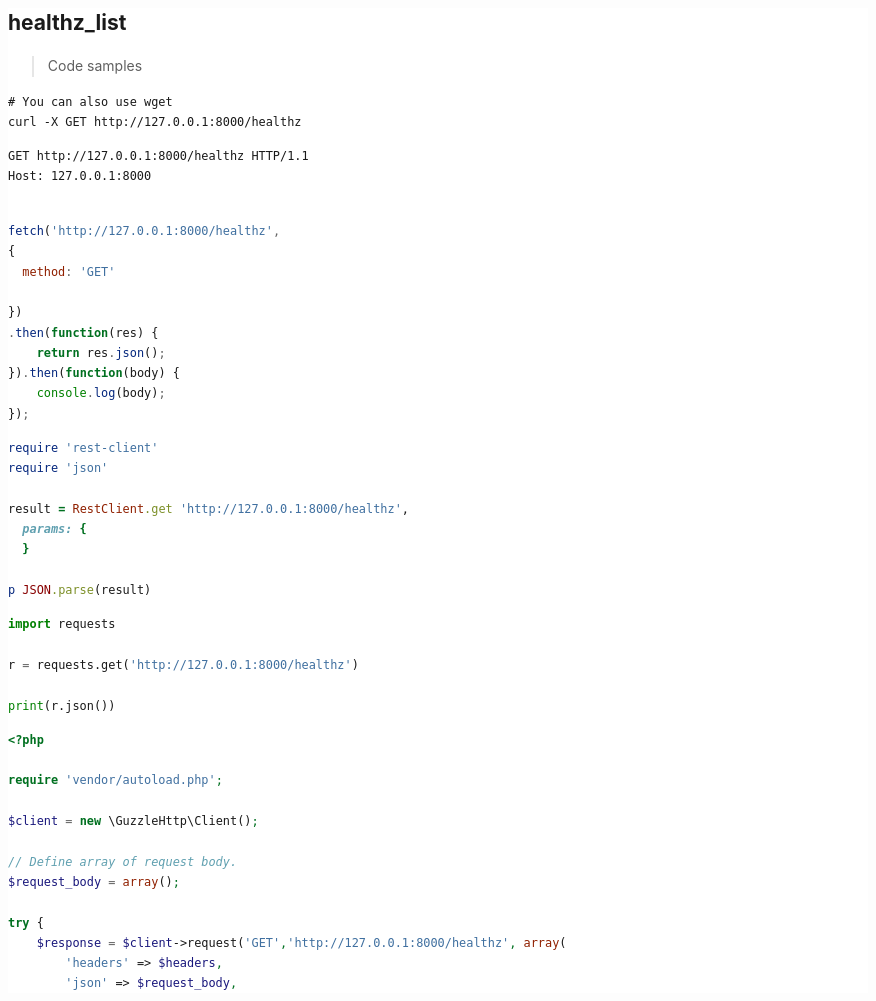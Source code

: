 ## healthz_list

<a id="opIdhealthz_list"></a>

> Code samples

```shell
# You can also use wget
curl -X GET http://127.0.0.1:8000/healthz

```

```http
GET http://127.0.0.1:8000/healthz HTTP/1.1
Host: 127.0.0.1:8000

```

```javascript

fetch('http://127.0.0.1:8000/healthz',
{
  method: 'GET'

})
.then(function(res) {
    return res.json();
}).then(function(body) {
    console.log(body);
});

```

```ruby
require 'rest-client'
require 'json'

result = RestClient.get 'http://127.0.0.1:8000/healthz',
  params: {
  }

p JSON.parse(result)

```

```python
import requests

r = requests.get('http://127.0.0.1:8000/healthz')

print(r.json())

```

```php
<?php

require 'vendor/autoload.php';

$client = new \GuzzleHttp\Client();

// Define array of request body.
$request_body = array();

try {
    $response = $client->request('GET','http://127.0.0.1:8000/healthz', array(
        'headers' => $headers,
        'json' => $request_body,
```